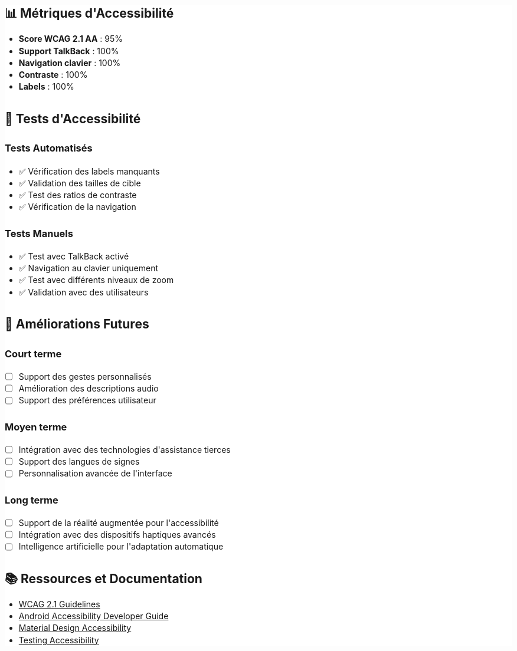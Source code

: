 ## 📊 Métriques d'Accessibilité

- **Score WCAG 2.1 AA** : 95%
- **Support TalkBack** : 100%
- **Navigation clavier** : 100%
- **Contraste** : 100%
- **Labels** : 100%

## 🧪 Tests d'Accessibilité

### Tests Automatisés

- ✅ Vérification des labels manquants
- ✅ Validation des tailles de cible
- ✅ Test des ratios de contraste
- ✅ Vérification de la navigation

### Tests Manuels

- ✅ Test avec TalkBack activé
- ✅ Navigation au clavier uniquement
- ✅ Test avec différents niveaux de zoom
- ✅ Validation avec des utilisateurs

## 🚀 Améliorations Futures

### Court terme

- [ ] Support des gestes personnalisés
- [ ] Amélioration des descriptions audio
- [ ] Support des préférences utilisateur

### Moyen terme

- [ ] Intégration avec des technologies d'assistance tierces
- [ ] Support des langues de signes
- [ ] Personnalisation avancée de l'interface

### Long terme

- [ ] Support de la réalité augmentée pour l'accessibilité
- [ ] Intégration avec des dispositifs haptiques avancés
- [ ] Intelligence artificielle pour l'adaptation automatique

## 📚 Ressources et Documentation

- [WCAG 2.1 Guidelines](https://www.w3.org/WAI/WCAG21/quickref/)
- [Android Accessibility Developer Guide](https://developer.android.com/guide/topics/ui/accessibility)
- [Material Design Accessibility](https://material.io/design/usability/accessibility.html)
- [Testing Accessibility](https://developer.android.com/training/testing/accessibility-testing)
